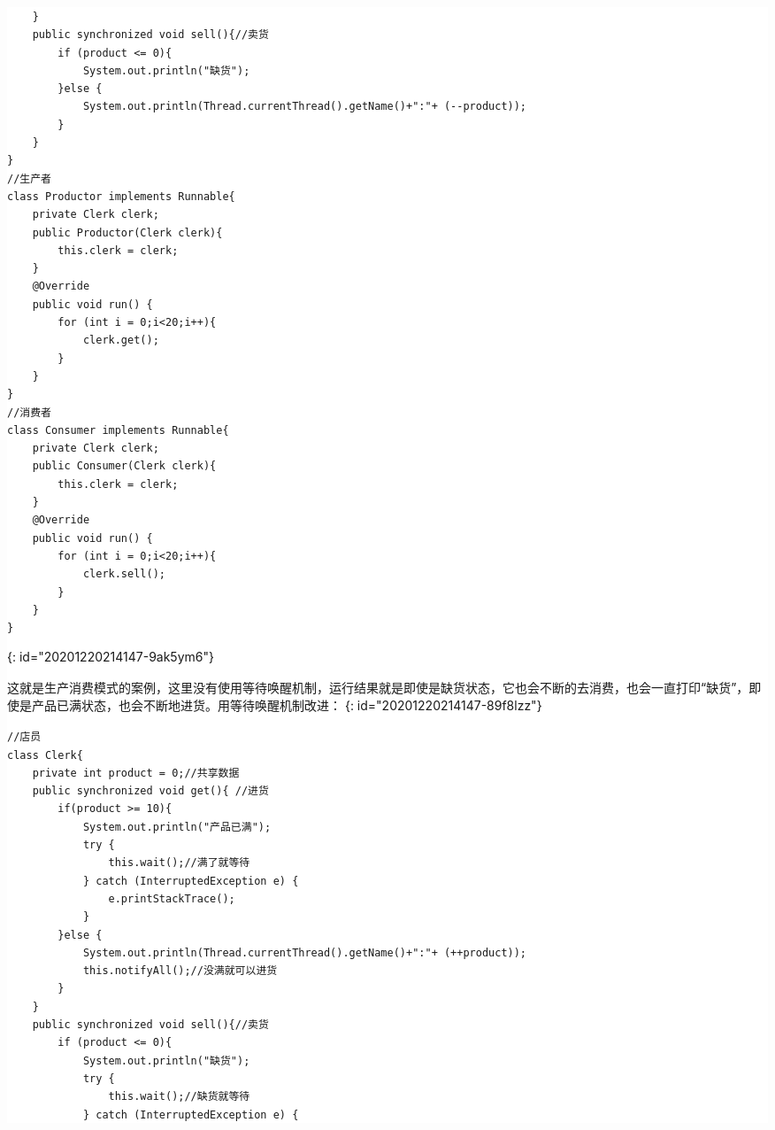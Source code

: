 ```
    }
    public synchronized void sell(){//卖货
        if (product <= 0){
            System.out.println("缺货");
        }else {
            System.out.println(Thread.currentThread().getName()+":"+ (--product));
        }
    }
}
//生产者
class Productor implements Runnable{
    private Clerk clerk;
    public Productor(Clerk clerk){
        this.clerk = clerk;
    }
    @Override
    public void run() {
        for (int i = 0;i<20;i++){
            clerk.get();
        }
    }
}
//消费者
class Consumer implements Runnable{
    private Clerk clerk;
    public Consumer(Clerk clerk){
        this.clerk = clerk;
    }
    @Override
    public void run() {
        for (int i = 0;i<20;i++){
            clerk.sell();
        }
    }
}
```
{: id="20201220214147-9ak5ym6"}

这就是生产消费模式的案例，这里没有使用等待唤醒机制，运行结果就是即使是缺货状态，它也会不断的去消费，也会一直打印“缺货”，即使是产品已满状态，也会不断地进货。用等待唤醒机制改进：
{: id="20201220214147-89f8lzz"}

```
//店员
class Clerk{
    private int product = 0;//共享数据
    public synchronized void get(){ //进货
        if(product >= 10){
            System.out.println("产品已满");
            try {
                this.wait();//满了就等待
            } catch (InterruptedException e) {
                e.printStackTrace();
            }
        }else {
            System.out.println(Thread.currentThread().getName()+":"+ (++product));
            this.notifyAll();//没满就可以进货
        }
    }
    public synchronized void sell(){//卖货
        if (product <= 0){
            System.out.println("缺货");
            try {
                this.wait();//缺货就等待
            } catch (InterruptedException e) {
```